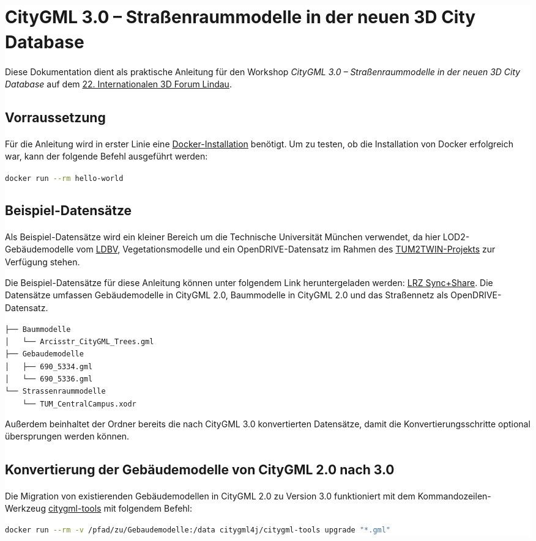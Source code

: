 # CityGML 3.0 – Straßenraummodelle in der neuen 3D City Database

Diese Dokumentation dient als praktische Anleitung für den Workshop *CityGML 3.0 – Straßenraummodelle in der neuen 3D City Database* auf dem [22. Internationalen 3D Forum Lindau](http://www.3d-forum.li/).

## Vorraussetzung

Für die Anleitung wird in erster Linie eine [Docker-Installation](https://www.docker.com/) benötigt.
Um zu testen, ob die Installation von Docker erfolgreich war, kann der folgende Befehl ausgeführt werden:

```bash
docker run --rm hello-world
```

## Beispiel-Datensätze

Als Beispiel-Datensätze wird ein kleiner Bereich um die Technische Universität München verwendet, da hier LOD2-Gebäudemodelle vom [LDBV](https://geodaten.bayern.de/opengeodata/OpenDataDetail.html?pn=lod2), Vegetationsmodelle und ein OpenDRIVE-Datensatz im Rahmen des [TUM2TWIN-Projekts](https://tum2t.win/) zur Verfügung stehen.

Die Beispiel-Datensätze für diese Anleitung können unter folgendem Link heruntergeladen werden: [LRZ Sync+Share](https://syncandshare.lrz.de/getlink/fiD6g7NVHfUNWDpaVcV3LR/lindau-2025-datensaetze.zip).
Die Datensätze umfassen Gebäudemodelle in CityGML 2.0, Baummodelle in CityGML 2.0 und das Straßennetz als OpenDRIVE-Datensatz.

```bash
├── Baummodelle
│   └── Arcisstr_CityGML_Trees.gml
├── Gebaudemodelle
│   ├── 690_5334.gml
│   └── 690_5336.gml
└── Strassenraummodelle
    └── TUM_CentralCampus.xodr
```

Außerdem beinhaltet der Ordner bereits die nach CityGML 3.0 konvertierten Datensätze, damit die Konvertierungsschritte optional übersprungen werden können.

## Konvertierung der Gebäudemodelle von CityGML 2.0 nach 3.0

Die Migration von existierenden Gebäudemodellen in CityGML 2.0 zu Version 3.0 funktioniert mit dem Kommandozeilen-Werkzeug [citygml-tools](https://github.com/citygml4j/citygml-tools) mit folgendem Befehl:

```bash
docker run --rm -v /pfad/zu/Gebaudemodelle:/data citygml4j/citygml-tools upgrade "*.gml"
```
